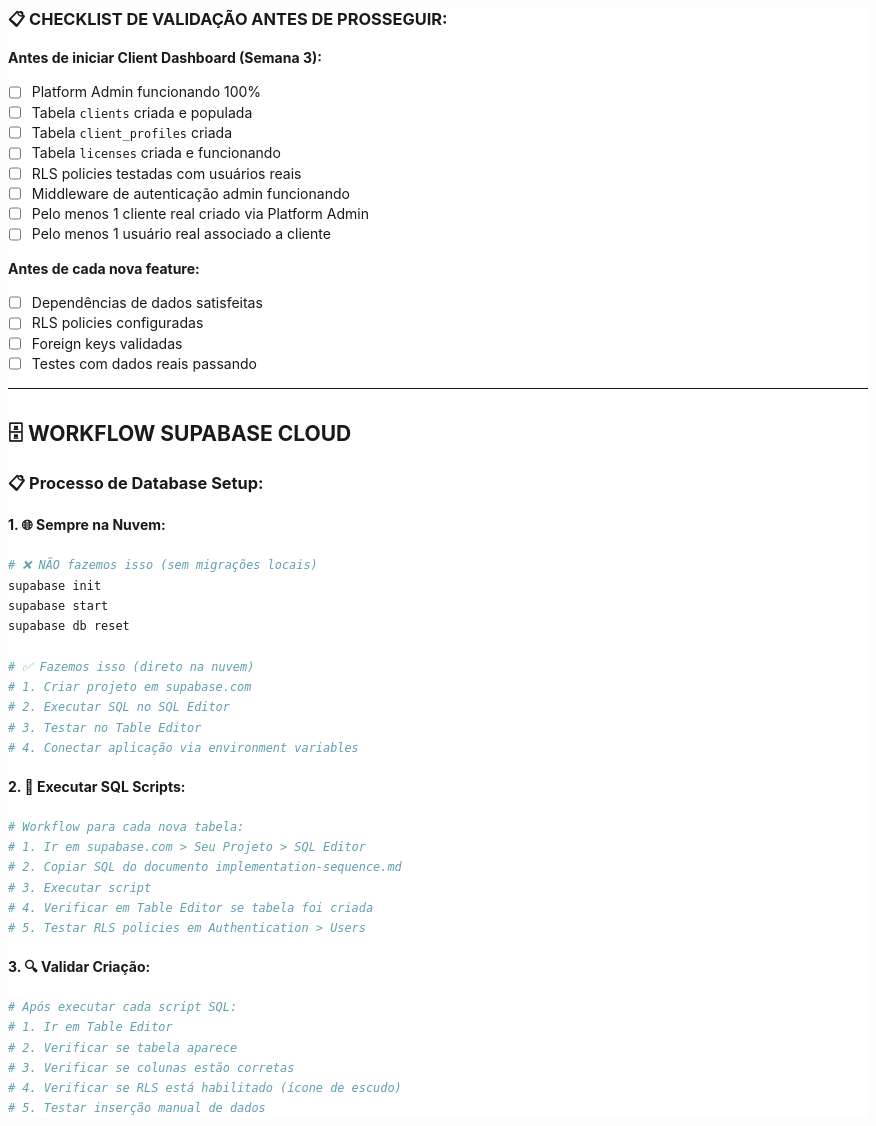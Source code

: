 ### **📋 CHECKLIST DE VALIDAÇÃO ANTES DE PROSSEGUIR:**

**Antes de iniciar Client Dashboard (Semana 3):**
- [ ] Platform Admin funcionando 100%
- [ ] Tabela `clients` criada e populada
- [ ] Tabela `client_profiles` criada
- [ ] Tabela `licenses` criada e funcionando
- [ ] RLS policies testadas com usuários reais
- [ ] Middleware de autenticação admin funcionando
- [ ] Pelo menos 1 cliente real criado via Platform Admin
- [ ] Pelo menos 1 usuário real associado a cliente

**Antes de cada nova feature:**
- [ ] Dependências de dados satisfeitas
- [ ] RLS policies configuradas
- [ ] Foreign keys validadas
- [ ] Testes com dados reais passando

---

## 🗄️ **WORKFLOW SUPABASE CLOUD**

### **📋 Processo de Database Setup:**

#### **1. 🌐 Sempre na Nuvem:**
```bash
# ❌ NÃO fazemos isso (sem migrações locais)
supabase init
supabase start
supabase db reset

# ✅ Fazemos isso (direto na nuvem)
# 1. Criar projeto em supabase.com
# 2. Executar SQL no SQL Editor
# 3. Testar no Table Editor
# 4. Conectar aplicação via environment variables
```

#### **2. 📝 Executar SQL Scripts:**
```bash
# Workflow para cada nova tabela:
# 1. Ir em supabase.com > Seu Projeto > SQL Editor
# 2. Copiar SQL do documento implementation-sequence.md
# 3. Executar script
# 4. Verificar em Table Editor se tabela foi criada
# 5. Testar RLS policies em Authentication > Users
```

#### **3. 🔍 Validar Criação:**
```bash
# Após executar cada script SQL:
# 1. Ir em Table Editor
# 2. Verificar se tabela aparece
# 3. Verificar se colunas estão corretas
# 4. Verificar se RLS está habilitado (ícone de escudo)
# 5. Testar inserção manual de dados
```
